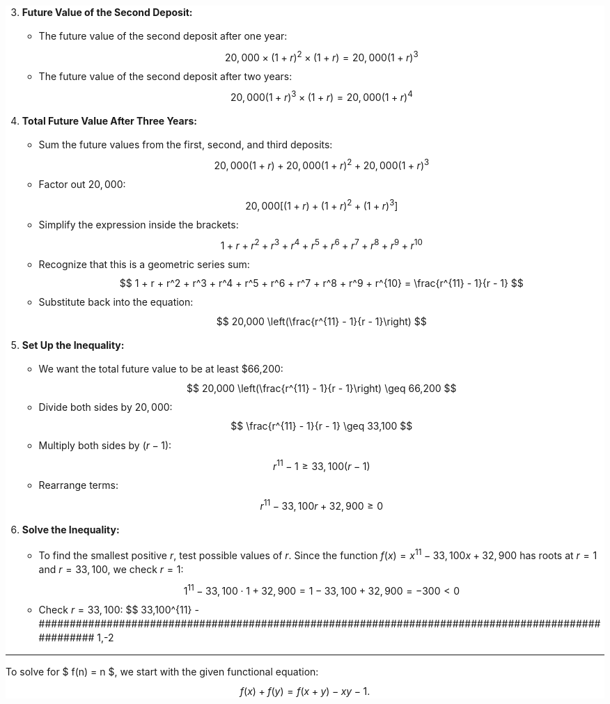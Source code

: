 3. **Future Value of the Second Deposit:**
   - The future value of the second deposit after one year:
     $$
     20,000 \times (1 + r)^2 \times (1 + r) = 20,000(1 + r)^3
     $$
   - The future value of the second deposit after two years:
     $$
     20,000(1 + r)^3 \times (1 + r) = 20,000(1 + r)^4
     $$

4. **Total Future Value After Three Years:**
   - Sum the future values from the first, second, and third deposits:
     $$
     20,000(1 + r) + 20,000(1 + r)^2 + 20,000(1 + r)^3
     $$
   - Factor out $20,000$:
     $$
     20,000[(1 + r) + (1 + r)^2 + (1 + r)^3]
     $$
   - Simplify the expression inside the brackets:
     $$
     1 + r + r^2 + r^3 + r^4 + r^5 + r^6 + r^7 + r^8 + r^9 + r^{10}
     $$
   - Recognize that this is a geometric series sum:
     $$
     1 + r + r^2 + r^3 + r^4 + r^5 + r^6 + r^7 + r^8 + r^9 + r^{10} = \frac{r^{11} - 1}{r - 1}
     $$
   - Substitute back into the equation:
     $$
     20,000 \left(\frac{r^{11} - 1}{r - 1}\right)
     $$

5. **Set Up the Inequality:**
   - We want the total future value to be at least $66,200:
     $$
     20,000 \left(\frac{r^{11} - 1}{r - 1}\right) \geq 66,200
     $$
   - Divide both sides by $20,000$:
     $$
     \frac{r^{11} - 1}{r - 1} \geq 33,100
     $$
   - Multiply both sides by $(r - 1)$:
     $$
     r^{11} - 1 \geq 33,100(r - 1)
     $$
   - Rearrange terms:
     $$
     r^{11} - 33,100r + 32,900 \geq 0
     $$

6. **Solve the Inequality:**
   - To find the smallest positive $r$, test possible values of $r$. Since the function $f(x) = x^{11} - 33,100x + 32,900$ has roots at $r = 1$ and $r = 33,100$, we check $r = 1$:
     $$
     1^{11} - 33,100 \cdot 1 + 32,900 = 1 - 33,100 + 32,900 = -300 < 0
     $$
   - Check $r = 33,100$:
     $$
     33,100^{11} -
####################################################################################################
1,-2
----------------------------------------------------------------------------------------------------
To solve for $ f(n) = n $, we start with the given functional equation:
$$ f(x) + f(y) = f(x + y) - xy - 1. $$